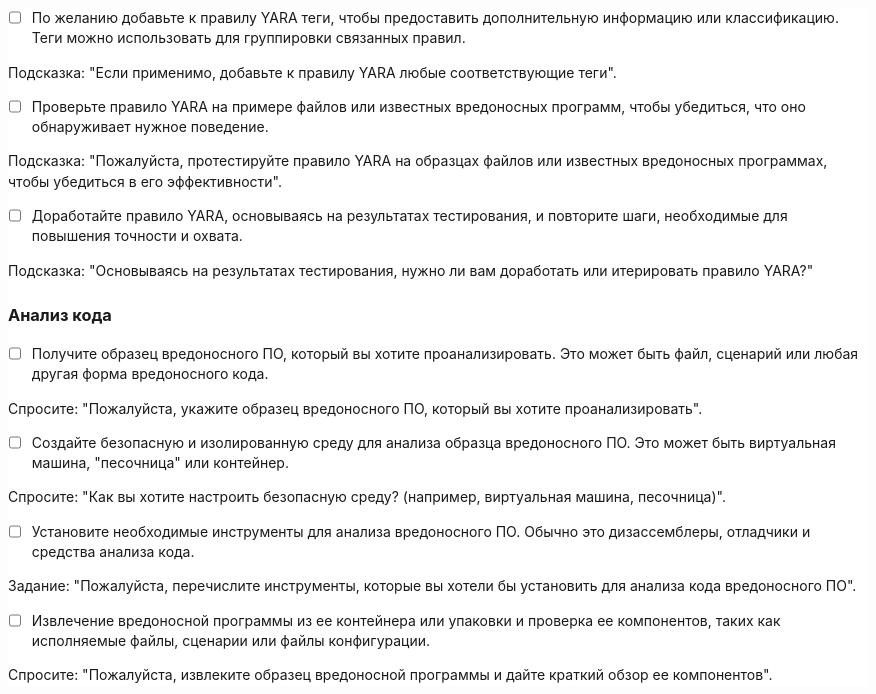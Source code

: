 

- [ ] По желанию добавьте к правилу YARA теги, чтобы предоставить дополнительную информацию или классификацию. Теги можно использовать для группировки связанных правил.

Подсказка: "Если применимо, добавьте к правилу YARA любые соответствующие теги".




- [ ] Проверьте правило YARA на примере файлов или известных вредоносных программ, чтобы убедиться, что оно обнаруживает нужное поведение.

Подсказка: "Пожалуйста, протестируйте правило YARA на образцах файлов или известных вредоносных программах, чтобы убедиться в его эффективности".



- [ ] Доработайте правило YARA, основываясь на результатах тестирования, и повторите шаги, необходимые для повышения точности и охвата.



Подсказка: "Основываясь на результатах тестирования, нужно ли вам доработать или итерировать правило YARA?"





### Анализ кода


- [ ] Получите образец вредоносного ПО, который вы хотите проанализировать. Это может быть файл, сценарий или любая другая форма вредоносного кода.

Спросите: "Пожалуйста, укажите образец вредоносного ПО, который вы хотите проанализировать".



- [ ] Создайте безопасную и изолированную среду для анализа образца вредоносного ПО. Это может быть виртуальная машина, "песочница" или контейнер.



Спросите: "Как вы хотите настроить безопасную среду? (например, виртуальная машина, песочница)".




- [ ] Установите необходимые инструменты для анализа вредоносного ПО. Обычно это дизассемблеры, отладчики и средства анализа кода.



Задание: "Пожалуйста, перечислите инструменты, которые вы хотели бы установить для анализа кода вредоносного ПО".




- [ ] Извлечение вредоносной программы из ее контейнера или упаковки и проверка ее компонентов, таких как исполняемые файлы, сценарии или файлы конфигурации.



Спросите: "Пожалуйста, извлеките образец вредоносной программы и дайте краткий обзор ее компонентов".

